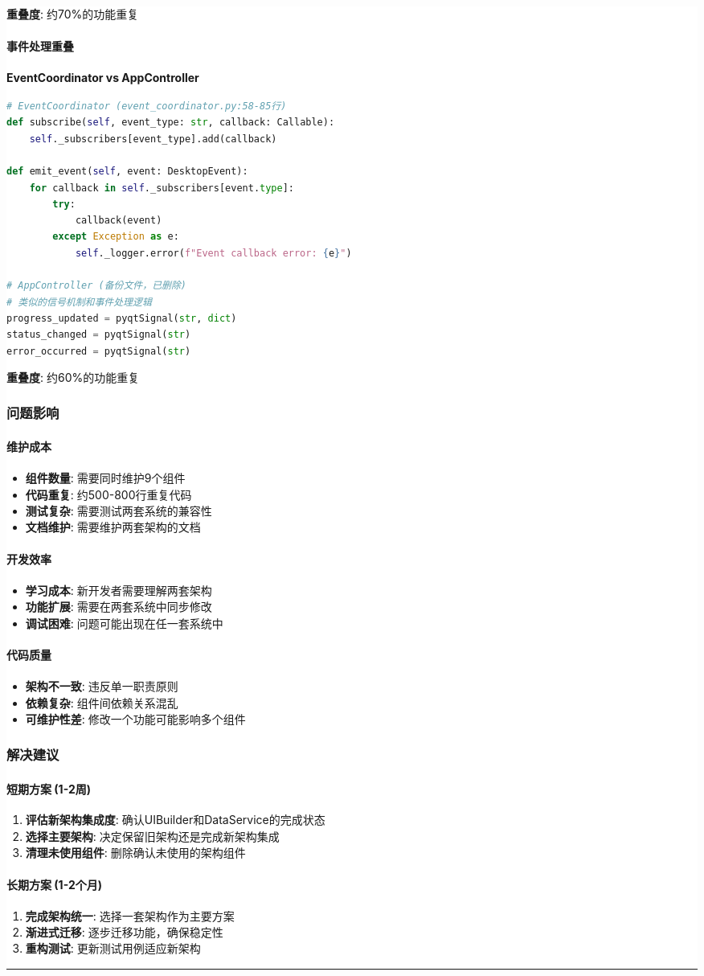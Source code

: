 **重叠度**: 约70%的功能重复

#### 事件处理重叠
**EventCoordinator vs AppController**

```python
# EventCoordinator (event_coordinator.py:58-85行)
def subscribe(self, event_type: str, callback: Callable):
    self._subscribers[event_type].add(callback)

def emit_event(self, event: DesktopEvent):
    for callback in self._subscribers[event.type]:
        try:
            callback(event)
        except Exception as e:
            self._logger.error(f"Event callback error: {e}")

# AppController (备份文件，已删除)
# 类似的信号机制和事件处理逻辑
progress_updated = pyqtSignal(str, dict)
status_changed = pyqtSignal(str)
error_occurred = pyqtSignal(str)
```

**重叠度**: 约60%的功能重复

### 问题影响

#### 维护成本
- **组件数量**: 需要同时维护9个组件
- **代码重复**: 约500-800行重复代码
- **测试复杂**: 需要测试两套系统的兼容性
- **文档维护**: 需要维护两套架构的文档

#### 开发效率
- **学习成本**: 新开发者需要理解两套架构
- **功能扩展**: 需要在两套系统中同步修改
- **调试困难**: 问题可能出现在任一套系统中

#### 代码质量
- **架构不一致**: 违反单一职责原则
- **依赖复杂**: 组件间依赖关系混乱
- **可维护性差**: 修改一个功能可能影响多个组件

### 解决建议

#### 短期方案 (1-2周)
1. **评估新架构集成度**: 确认UIBuilder和DataService的完成状态
2. **选择主要架构**: 决定保留旧架构还是完成新架构集成
3. **清理未使用组件**: 删除确认未使用的架构组件

#### 长期方案 (1-2个月)
1. **完成架构统一**: 选择一套架构作为主要方案
2. **渐进式迁移**: 逐步迁移功能，确保稳定性
3. **重构测试**: 更新测试用例适应新架构

---